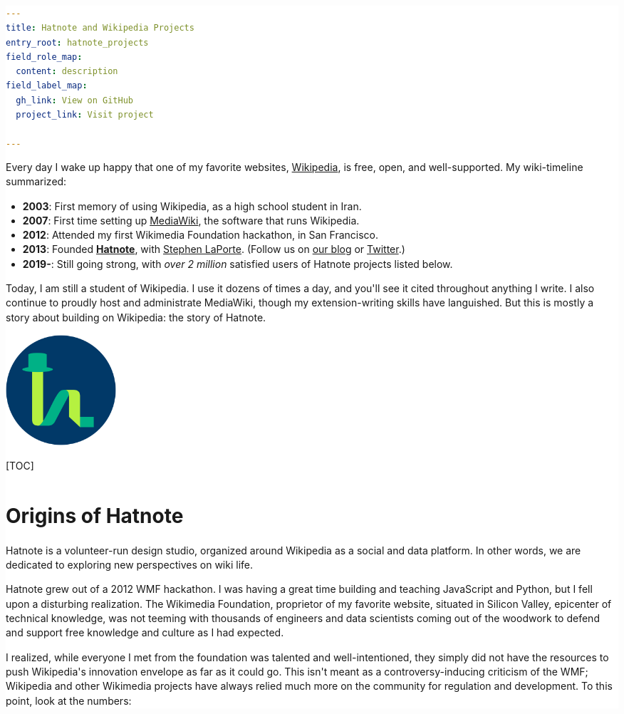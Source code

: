 ```yaml
---
title: Hatnote and Wikipedia Projects
entry_root: hatnote_projects
field_role_map:
  content: description
field_label_map:
  gh_link: View on GitHub
  project_link: Visit project

---
```


Every day I wake up happy that one of my favorite websites, [Wikipedia][en_wp],
is free, open, and well-supported. My wiki-timeline summarized:

* **2003**: First memory of using Wikipedia, as a high school student in Iran.
* **2007**: First time setting up [MediaWiki][mediawiki], the software
    that runs Wikipedia.
* **2012**: Attended my first Wikimedia Foundation hackathon, in San Francisco.
* **2013**: Founded **[Hatnote][hatnote]**, with
    [Stephen LaPorte][stephen_twitter]. (Follow us on [our blog][hatnote_tumblr] or [Twitter][hatnote_twitter].)
* **2019-**: Still going strong, with *over 2 million* satisfied users
    of Hatnote projects listed below.

Today, I am still a student of Wikipedia. I use it dozens of times a
day, and you'll see it cited throughout anything I write. I also
continue to proudly host and administrate MediaWiki, though my
extension-writing skills have languished. But this is mostly a story
about building on Wikipedia: the story of Hatnote.

<img title="Hatnote's logo and mascot, The Hatterpillar" width=18%
src="/uploads/hatnote/hatnote_logo_lg.png" />

[en_wp]: https://en.wikipedia.org
[mediawiki]: https://en.wikipedia.org/wiki/MediaWiki
[hatnote]: http://blog.hatnote.com/
[stephen_twitter]: https://twitter.com/sklaporte
[hatnote_twitter]: https://twitter.com/hatnotable
[hatnote_tumblr]: http://blog.hatnote.com

[TOC]

# Origins of Hatnote

Hatnote is a volunteer-run design studio, organized around Wikipedia
as a social and data platform. In other words, we are dedicated to
exploring new perspectives on wiki life.

Hatnote grew out of a 2012 WMF hackathon. I was having a great time
building and teaching JavaScript and Python, but I fell upon a
disturbing realization. The Wikimedia Foundation, proprietor of my
favorite website, situated in Silicon Valley, epicenter of technical
knowledge, was not teeming with thousands of engineers and data
scientists coming out of the woodwork to defend and support free
knowledge and culture as I had expected.

I realized, while everyone I met from the foundation was talented and
well-intentioned, they simply did not have the resources to push
Wikipedia's innovation envelope as far as it could go. This isn't
meant as a controversy-inducing criticism of the WMF; Wikipedia and
other Wikimedia projects have always relied much more on the community
for regulation and development. To this point, look at the numbers:


[wp_zero]: https://wikimediafoundation.org/wiki/Wikipedia_Zero
[vised]: https://www.mediawiki.org/wiki/VisualEditor
[alpha]: http://alpha.hatnote.com
[hn_gh]: https://github.com/hatnote
[stephen_gh]: https://github.com/slaporte
  [wikidata]: https://wikidata.org/
  [wp_org]: https://wikipedia.org/
  [wp_commons]: https://commons.wikipedia.org/
  [ncsu_l2w]: https://www.youtube.com/watch?v=gZKkIsWJOt8
  [eventstreams_api]: https://wikitech.wikimedia.org/wiki/EventStreams
  [dw_360]: https://vimeo.com/208084520
  [eventstreams_blog]: https://blog.wikimedia.org/2017/03/20/eventstreams/
  [wlm]: https://en.wikipedia.org/wiki/Wiki_Loves_Monuments
  [wlm_guiness]: http://www.guinnessworldrecords.com/world-records/largest-photography-competition/
  [wlm_montage_blog]: https://blog.wikimedia.org/2016/12/22/montage-platform-wiki-loves-monuments/
  [top]: http://top.hatnote.com
  [rss]: http://top.hatnote.com/about.html#feeds
  [wp_ifttt]: https://ifttt.com/wikipedia
  [ifttt_wp]: https://en.wikipedia.org/wiki/IFTTT
  [wp_ifttt_guide]: http://blog.hatnote.com/post/124069724187/wikipedia-and-ifttt-a-technical-guide
  [wp_ifttt_tw_bot]: http://blog.hatnote.com/post/124917412833/build-your-own-topic-bot
  [ifttt_gh]: https://github.com/slaporte/ifttt
  [wss]: http://tools.wmflabs.org/hashtags/
  [hashtags_batch_gh]: https://github.com/hatnote/hashtags
  [hashtag_trigger]: https://ifttt.com/channels/wikipedia/triggers/1023086349-new-edit-with-hashtag
  [weeklypedia]: http://weekly.hatnote.com
  [weeklypedia_data]: https://github.com/hatnote/weeklypedia-history/
  [cronfed]: http://sedimental.org/open_source_projects.html#cronfed
  [boltman]: http://bryanoltman.com/
  [l2w_ios]: https://itunes.apple.com/us/app/listen-to-wikipedia/id832934300
  [l2w_native]: https://github.com/hatnote/l2w-native
  [kivy]: http://kivy.org/
  [see_also_wp]: https://en.wikipedia.org/wiki/Wikipedia#See_also
  [see_also]: http://seealso.org/
  [chert]: http://sedimental.org/open_source_projects.html#chert
  [rcmap]: #recent_changes_map
  [l2w]: #listen_to_wikipedia
  [l2w]: http://listen.hatnote.com/
  [l2w_blog]: http://blog.hatnote.com/post/56856315107/listen-to-wikipedia
  [l2w_twitter]: https://twitter.com/search?q=listen.hatnote.com
  [kantar]: http://blog.hatnote.com/post/67722486090/beholden-information-is-beautiful
  [wikimon]: https://github.com/hatnote/wikimon/
  [wikimon_stream]: http://alpha.hatnote.com/wikimon-test/index.html
  [wikimon]: https://github.com/hatnote/wikimon/
  [wikimon_stream]: http://alpha.hatnote.com/wikimon-test/index.html
  [adrianne]: https://en.wikipedia.org/wiki/Adrianne_Wadewitz
  [adrianne_rip]: http://www.nytimes.com/2014/04/20/business/media/adrianne-wadewitz-37-wikipedia-editor-and-academic-dies.html?_r=0
  [^1]: We were young! It was 2012!
  [mars_planet]: https://en.wikipedia.org/wiki/Mars_%28planet%29
  [mars_myth]: https://en.wikipedia.org/wiki/Mars_%28mythology%29
  [mars_candy]: https://en.wikipedia.org/wiki/Mars_%28chocolate_bar%29
  [mars_dab]: https://en.wikipedia.org/wiki/Mars_%28disambiguation%29
  [maker_faire]: https://en.wikipedia.org/wiki/Maker_Faire
  [maker_faire_photos]: https://www.flickr.com/photos/slaporte/albums/72157629891589994
  [hackathon]: https://www.mediawiki.org/wiki/San_Francisco_Hackathon_January_2012
  [mars]: https://en.wikipedia.org/wiki/Multivariate_adaptive_regression_splines
[stephen]: https://twitter.com/sklaporte
[mahmoud]: https://twitter.com/mhashemi
[yarl]: https://commons.wikimedia.org/wiki/User:Yarl
[yuvi]: https://twitter.com/yuvipanda
[ori]: https://github.com/atdt
[boltman]: http://bryanoltman.com/
[mjc]: https://twitter.com/archgame
[ken]: http://kensamonte.tumblr.com/
[sarah]: http://info.sarahnahm.com/
[mark]: https://github.com/markrwilliams/
[dario]: https://twitter.com/readermeter
[moiz]: http://moiz.ca/